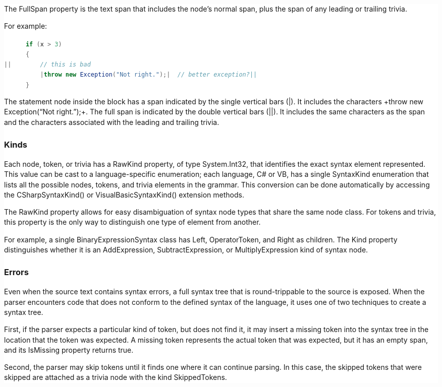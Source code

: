 The FullSpan property is the text span that includes the node’s normal
span, plus the span of any leading or trailing trivia.

For example:

``` csharp
      if (x > 3)
      {
||        // this is bad
          |throw new Exception("Not right.");|  // better exception?||
      }
```

The statement node inside the block has a span indicated by the single
vertical bars (|). It includes the characters +throw new Exception(“Not
right.”);+. The full span is indicated by the double vertical bars (||).
It includes the same characters as the span and the characters
associated with the leading and trailing trivia.

### Kinds

Each node, token, or trivia has a RawKind property, of type
System.Int32, that identifies the exact syntax element represented. This
value can be cast to a language-specific enumeration; each language, C\#
or VB, has a single SyntaxKind enumeration that lists all the possible
nodes, tokens, and trivia elements in the grammar. This conversion can
be done automatically by accessing the CSharpSyntaxKind() or
VisualBasicSyntaxKind() extension methods.

The RawKind property allows for easy disambiguation of syntax node types
that share the same node class. For tokens and trivia, this property is
the only way to distinguish one type of element from another.

For example, a single BinaryExpressionSyntax class has Left,
OperatorToken, and Right as children. The Kind property distinguishes
whether it is an AddExpression, SubtractExpression, or
MultiplyExpression kind of syntax node.

### Errors

Even when the source text contains syntax errors, a full syntax tree
that is round-trippable to the source is exposed. When the parser
encounters code that does not conform to the defined syntax of the
language, it uses one of two techniques to create a syntax tree.

First, if the parser expects a particular kind of token, but does not
find it, it may insert a missing token into the syntax tree in the
location that the token was expected. A missing token represents the
actual token that was expected, but it has an empty span, and its
IsMissing property returns true.

Second, the parser may skip tokens until it finds one where it can
continue parsing. In this case, the skipped tokens that were skipped are
attached as a trivia node with the kind SkippedTokens.
